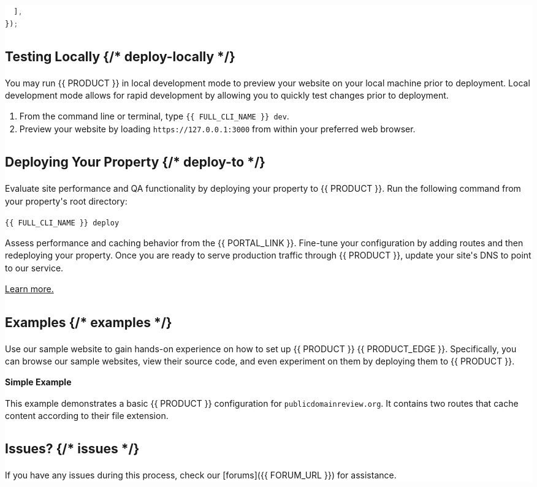 ```js filename="./routes.js"
  ],
});
```

## Testing Locally {/* deploy-locally */}

You may run {{ PRODUCT }} in local development mode to preview your website on your local machine prior to deployment. Local development mode allows for rapid development by allowing you to quickly test changes prior to deployment.

1.  From the command line or terminal, type `{{ FULL_CLI_NAME }} dev`.
2.  Preview your website by loading `https://127.0.0.1:3000` from within your preferred web browser.

## Deploying Your Property {/* deploy-to */}

Evaluate site performance and QA functionality by deploying your property to {{ PRODUCT }}. Run the following command from your property's root directory:

```bash
{{ FULL_CLI_NAME }} deploy
```

Assess performance and caching behavior from the {{ PORTAL_LINK }}. Fine-tune your configuration by adding routes and then redeploying your property. Once you are ready to serve production traffic through {{ PRODUCT }}, update your site's DNS to point to our service.

[Learn more.](/guides/production)

## Examples {/* examples */}

Use our sample website to gain hands-on experience on how to set up {{ PRODUCT }} {{ PRODUCT_EDGE }}. Specifically, you can browse our sample websites, view their source code, and even experiment on them by deploying them to {{ PRODUCT }}.

**Simple Example**

This example demonstrates a basic {{ PRODUCT }} configuration for `publicdomainreview.org`. It contains two routes that cache content according to their file extension.

<ExampleButtons
  title="Simple"
  siteUrl="https://edgio-community-examples-v7-simple-performance-live.edgio.link/"
  repoUrl="https://github.com/edgio-docs/edgio-v7-simple-performance-example/"
/>



## Issues? {/* issues */}

If you have any issues during this process, check our [forums]({{ FORUM_URL }}) for assistance.
